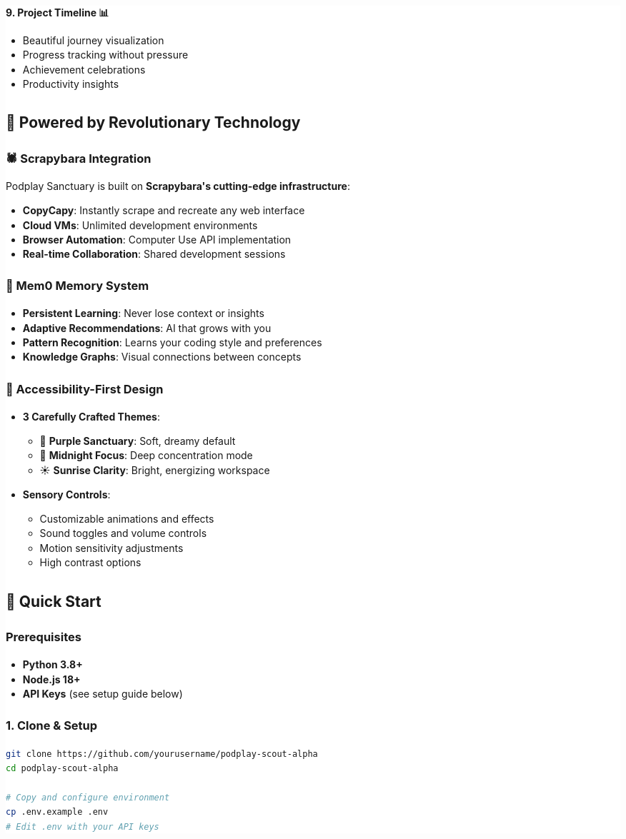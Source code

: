 #### 9. **Project Timeline** 📊
- Beautiful journey visualization
- Progress tracking without pressure
- Achievement celebrations
- Productivity insights

## 🔋 Powered by Revolutionary Technology

### 🕷️ Scrapybara Integration

Podplay Sanctuary is built on **Scrapybara's cutting-edge infrastructure**:

- **CopyCapy**: Instantly scrape and recreate any web interface
- **Cloud VMs**: Unlimited development environments  
- **Browser Automation**: Computer Use API implementation
- **Real-time Collaboration**: Shared development sessions

### 🧠 Mem0 Memory System

- **Persistent Learning**: Never lose context or insights
- **Adaptive Recommendations**: AI that grows with you
- **Pattern Recognition**: Learns your coding style and preferences
- **Knowledge Graphs**: Visual connections between concepts

### 🎨 Accessibility-First Design

- **3 Carefully Crafted Themes**:
  - 🌸 **Purple Sanctuary**: Soft, dreamy default
  - 🌙 **Midnight Focus**: Deep concentration mode  
  - ☀️ **Sunrise Clarity**: Bright, energizing workspace

- **Sensory Controls**:
  - Customizable animations and effects
  - Sound toggles and volume controls
  - Motion sensitivity adjustments
  - High contrast options

## 🚀 Quick Start

### Prerequisites

- **Python 3.8+** 
- **Node.js 18+**
- **API Keys** (see setup guide below)

### 1. Clone & Setup

```bash
git clone https://github.com/yourusername/podplay-scout-alpha
cd podplay-scout-alpha

# Copy and configure environment
cp .env.example .env
# Edit .env with your API keys
```
